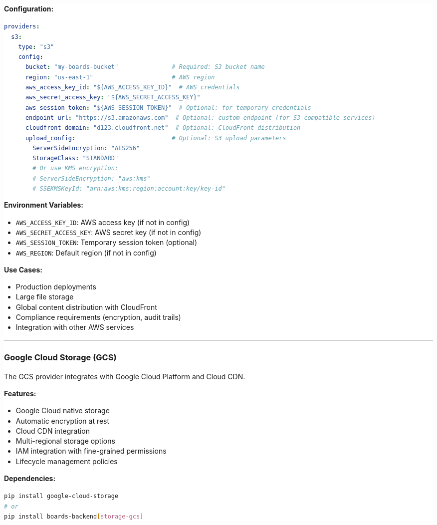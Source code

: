 **Configuration:**
```yaml
providers:
  s3:
    type: "s3"
    config:
      bucket: "my-boards-bucket"               # Required: S3 bucket name
      region: "us-east-1"                      # AWS region
      aws_access_key_id: "${AWS_ACCESS_KEY_ID}"  # AWS credentials
      aws_secret_access_key: "${AWS_SECRET_ACCESS_KEY}"
      aws_session_token: "${AWS_SESSION_TOKEN}"  # Optional: for temporary credentials
      endpoint_url: "https://s3.amazonaws.com"  # Optional: custom endpoint (for S3-compatible services)
      cloudfront_domain: "d123.cloudfront.net"  # Optional: CloudFront distribution
      upload_config:                           # Optional: S3 upload parameters
        ServerSideEncryption: "AES256"
        StorageClass: "STANDARD"
        # Or use KMS encryption:
        # ServerSideEncryption: "aws:kms"
        # SSEKMSKeyId: "arn:aws:kms:region:account:key/key-id"
```

**Environment Variables:**
- `AWS_ACCESS_KEY_ID`: AWS access key (if not in config)
- `AWS_SECRET_ACCESS_KEY`: AWS secret key (if not in config)
- `AWS_SESSION_TOKEN`: Temporary session token (optional)
- `AWS_REGION`: Default region (if not in config)

**Use Cases:**
- Production deployments
- Large file storage
- Global content distribution with CloudFront
- Compliance requirements (encryption, audit trails)
- Integration with other AWS services

---

### Google Cloud Storage (GCS)

The GCS provider integrates with Google Cloud Platform and Cloud CDN.

**Features:**
- Google Cloud native storage
- Automatic encryption at rest
- Cloud CDN integration
- Multi-regional storage options
- IAM integration with fine-grained permissions
- Lifecycle management policies

**Dependencies:**
```bash
pip install google-cloud-storage
# or
pip install boards-backend[storage-gcs]
```
